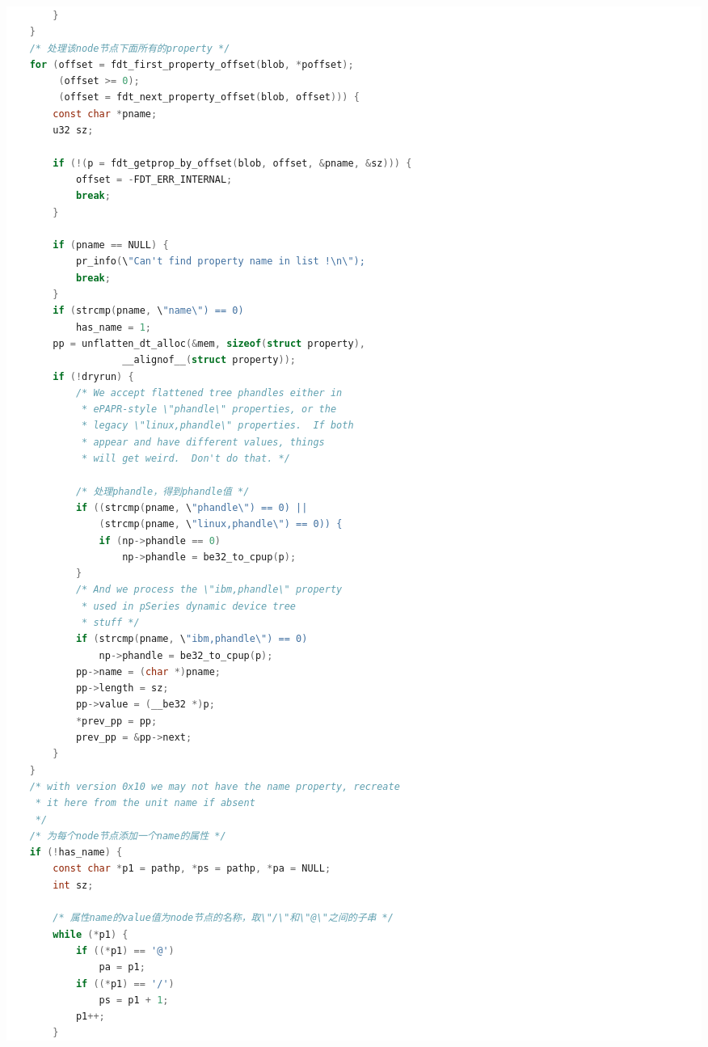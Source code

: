 ```c
		}
	}
	/* 处理该node节点下面所有的property */
	for (offset = fdt_first_property_offset(blob, *poffset);
	     (offset >= 0);
	     (offset = fdt_next_property_offset(blob, offset))) {
		const char *pname;
		u32 sz;

		if (!(p = fdt_getprop_by_offset(blob, offset, &pname, &sz))) {
			offset = -FDT_ERR_INTERNAL;
			break;
		}

		if (pname == NULL) {
			pr_info(\"Can't find property name in list !\n\");
			break;
		}
		if (strcmp(pname, \"name\") == 0)
			has_name = 1;
		pp = unflatten_dt_alloc(&mem, sizeof(struct property),
					__alignof__(struct property));
		if (!dryrun) {
			/* We accept flattened tree phandles either in
			 * ePAPR-style \"phandle\" properties, or the
			 * legacy \"linux,phandle\" properties.  If both
			 * appear and have different values, things
			 * will get weird.  Don't do that. */

			/* 处理phandle，得到phandle值 */
			if ((strcmp(pname, \"phandle\") == 0) ||
			    (strcmp(pname, \"linux,phandle\") == 0)) {
				if (np->phandle == 0)
					np->phandle = be32_to_cpup(p);
			}
			/* And we process the \"ibm,phandle\" property
			 * used in pSeries dynamic device tree
			 * stuff */
			if (strcmp(pname, \"ibm,phandle\") == 0)
				np->phandle = be32_to_cpup(p);
			pp->name = (char *)pname;
			pp->length = sz;
			pp->value = (__be32 *)p;
			*prev_pp = pp;
			prev_pp = &pp->next;
		}
	}
	/* with version 0x10 we may not have the name property, recreate
	 * it here from the unit name if absent
	 */
	/* 为每个node节点添加一个name的属性 */
	if (!has_name) {
		const char *p1 = pathp, *ps = pathp, *pa = NULL;
		int sz;

		/* 属性name的value值为node节点的名称，取\"/\"和\"@\"之间的子串 */
		while (*p1) {
			if ((*p1) == '@')
				pa = p1;
			if ((*p1) == '/')
				ps = p1 + 1;
			p1++;
		}
```
